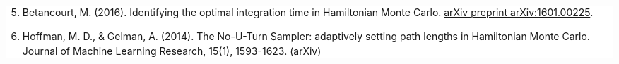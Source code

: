 5. Betancourt, M. (2016). Identifying the optimal integration time in Hamiltonian Monte Carlo. [arXiv preprint arXiv:1601.00225](https://arxiv.org/abs/1601.00225).

6. Hoffman, M. D., & Gelman, A. (2014). The No-U-Turn Sampler: adaptively setting path lengths in Hamiltonian Monte Carlo. Journal of Machine Learning Research, 15(1), 1593-1623. ([arXiv](http://arxiv.org/abs/1111.4246))
